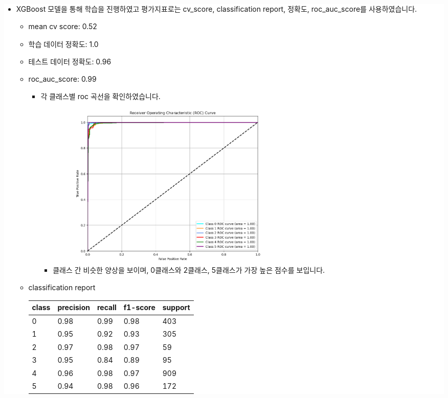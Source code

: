 - XGBoost 모델을 통해 학습을 진행하였고 평가지표로는 cv_score, classification report, 정확도, roc_auc_score를 사용하였습니다.

  - mean cv score: 0.52
  - 학습 데이터 정확도: 1.0
  - 테스트 데이터 정확도: 0.96
  - roc_auc_score: 0.99

    - 각 클래스별 roc 곡선을 확인하였습니다.

      <img src="./vis/roc.png" width="500" height="300" />

      - 클래스 간 비슷한 양상을 보이며, 0클래스와 2클래스, 5클래스가 가장 높은 점수를 보입니다.

  - classification report

    | class | precision | recall | f1-score | support |
    | ----- | --------- | ------ | -------- | ------- |
    | 0     | 0.98      | 0.99   | 0.98     | 403     |
    | 1     | 0.95      | 0.92   | 0.93     | 305     |
    | 2     | 0.97      | 0.98   | 0.97     | 59      |
    | 3     | 0.95      | 0.84   | 0.89     | 95      |
    | 4     | 0.96      | 0.98   | 0.97     | 909     |
    | 5     | 0.94      | 0.98   | 0.96     | 172     |
